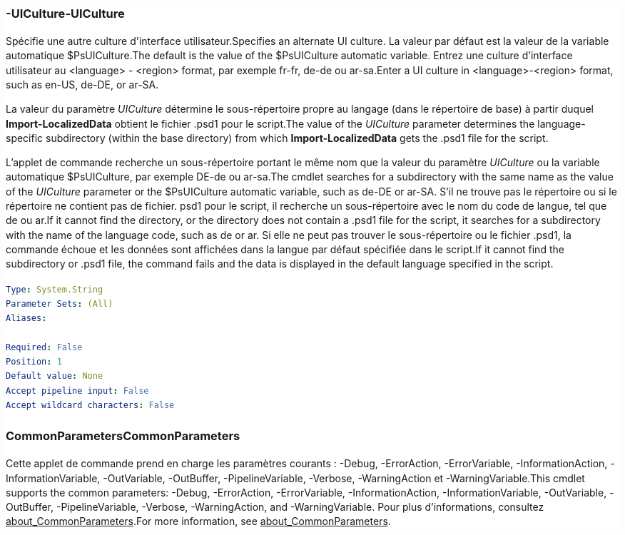 ### <span data-ttu-id="5bddf-185">-UICulture</span><span class="sxs-lookup"><span data-stu-id="5bddf-185">-UICulture</span></span>
<span data-ttu-id="5bddf-186">Spécifie une autre culture d'interface utilisateur.</span><span class="sxs-lookup"><span data-stu-id="5bddf-186">Specifies an alternate UI culture.</span></span>
<span data-ttu-id="5bddf-187">La valeur par défaut est la valeur de la variable automatique $PsUICulture.</span><span class="sxs-lookup"><span data-stu-id="5bddf-187">The default is the value of the $PsUICulture automatic variable.</span></span>
<span data-ttu-id="5bddf-188">Entrez une culture d’interface utilisateur au \<language\> - \<region\> format, par exemple fr-fr, de-de ou ar-sa.</span><span class="sxs-lookup"><span data-stu-id="5bddf-188">Enter a UI culture in \<language\>-\<region\> format, such as en-US, de-DE, or ar-SA.</span></span>

<span data-ttu-id="5bddf-189">La valeur du paramètre *UICulture* détermine le sous-répertoire propre au langage (dans le répertoire de base) à partir duquel **Import-LocalizedData** obtient le fichier .psd1 pour le script.</span><span class="sxs-lookup"><span data-stu-id="5bddf-189">The value of the *UICulture* parameter determines the language-specific subdirectory (within the base directory) from which **Import-LocalizedData** gets the .psd1 file for the script.</span></span>

<span data-ttu-id="5bddf-190">L’applet de commande recherche un sous-répertoire portant le même nom que la valeur du paramètre *UICulture* ou la variable automatique $PsUICulture, par exemple DE-de ou ar-sa.</span><span class="sxs-lookup"><span data-stu-id="5bddf-190">The cmdlet searches for a subdirectory with the same name as the value of the *UICulture* parameter or the $PsUICulture automatic variable, such as de-DE or ar-SA.</span></span>
<span data-ttu-id="5bddf-191">S’il ne trouve pas le répertoire ou si le répertoire ne contient pas de fichier. psd1 pour le script, il recherche un sous-répertoire avec le nom du code de langue, tel que de ou ar.</span><span class="sxs-lookup"><span data-stu-id="5bddf-191">If it cannot find the directory, or the directory does not contain a .psd1 file for the script, it searches for a subdirectory with the name of the language code, such as de or ar.</span></span>
<span data-ttu-id="5bddf-192">Si elle ne peut pas trouver le sous-répertoire ou le fichier .psd1, la commande échoue et les données sont affichées dans la langue par défaut spécifiée dans le script.</span><span class="sxs-lookup"><span data-stu-id="5bddf-192">If it cannot find the subdirectory or .psd1 file, the command fails and the data is displayed in the default language specified in the script.</span></span>

```yaml
Type: System.String
Parameter Sets: (All)
Aliases:

Required: False
Position: 1
Default value: None
Accept pipeline input: False
Accept wildcard characters: False
```

### <span data-ttu-id="5bddf-193">CommonParameters</span><span class="sxs-lookup"><span data-stu-id="5bddf-193">CommonParameters</span></span>
<span data-ttu-id="5bddf-194">Cette applet de commande prend en charge les paramètres courants : -Debug, -ErrorAction, -ErrorVariable, -InformationAction, -InformationVariable, -OutVariable, -OutBuffer, -PipelineVariable, -Verbose, -WarningAction et -WarningVariable.</span><span class="sxs-lookup"><span data-stu-id="5bddf-194">This cmdlet supports the common parameters: -Debug, -ErrorAction, -ErrorVariable, -InformationAction, -InformationVariable, -OutVariable, -OutBuffer, -PipelineVariable, -Verbose, -WarningAction, and -WarningVariable.</span></span> <span data-ttu-id="5bddf-195">Pour plus d’informations, consultez [about_CommonParameters](https://go.microsoft.com/fwlink/?LinkID=113216).</span><span class="sxs-lookup"><span data-stu-id="5bddf-195">For more information, see [about_CommonParameters](https://go.microsoft.com/fwlink/?LinkID=113216).</span></span>
